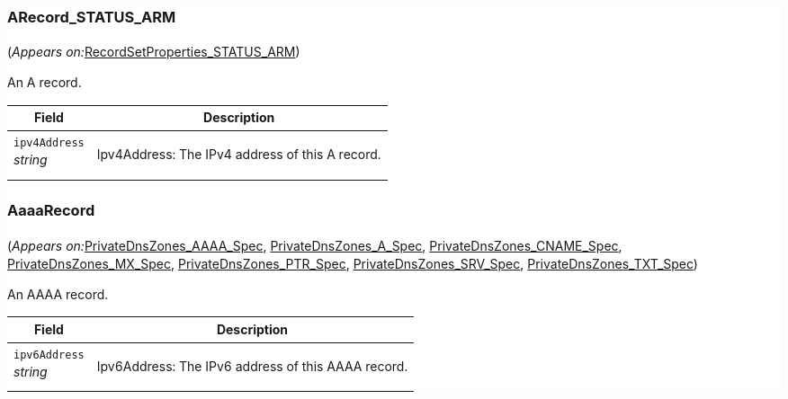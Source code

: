 </tbody>
</table>
<h3 id="network.azure.com/v1api20200601.ARecord_STATUS_ARM">ARecord_STATUS_ARM
</h3>
<p>
(<em>Appears on:</em><a href="#network.azure.com/v1api20200601.RecordSetProperties_STATUS_ARM">RecordSetProperties_STATUS_ARM</a>)
</p>
<div>
<p>An A record.</p>
</div>
<table>
<thead>
<tr>
<th>Field</th>
<th>Description</th>
</tr>
</thead>
<tbody>
<tr>
<td>
<code>ipv4Address</code><br/>
<em>
string
</em>
</td>
<td>
<p>Ipv4Address: The IPv4 address of this A record.</p>
</td>
</tr>
</tbody>
</table>
<h3 id="network.azure.com/v1api20200601.AaaaRecord">AaaaRecord
</h3>
<p>
(<em>Appears on:</em><a href="#network.azure.com/v1api20200601.PrivateDnsZones_AAAA_Spec">PrivateDnsZones_AAAA_Spec</a>, <a href="#network.azure.com/v1api20200601.PrivateDnsZones_A_Spec">PrivateDnsZones_A_Spec</a>, <a href="#network.azure.com/v1api20200601.PrivateDnsZones_CNAME_Spec">PrivateDnsZones_CNAME_Spec</a>, <a href="#network.azure.com/v1api20200601.PrivateDnsZones_MX_Spec">PrivateDnsZones_MX_Spec</a>, <a href="#network.azure.com/v1api20200601.PrivateDnsZones_PTR_Spec">PrivateDnsZones_PTR_Spec</a>, <a href="#network.azure.com/v1api20200601.PrivateDnsZones_SRV_Spec">PrivateDnsZones_SRV_Spec</a>, <a href="#network.azure.com/v1api20200601.PrivateDnsZones_TXT_Spec">PrivateDnsZones_TXT_Spec</a>)
</p>
<div>
<p>An AAAA record.</p>
</div>
<table>
<thead>
<tr>
<th>Field</th>
<th>Description</th>
</tr>
</thead>
<tbody>
<tr>
<td>
<code>ipv6Address</code><br/>
<em>
string
</em>
</td>
<td>
<p>Ipv6Address: The IPv6 address of this AAAA record.</p>
